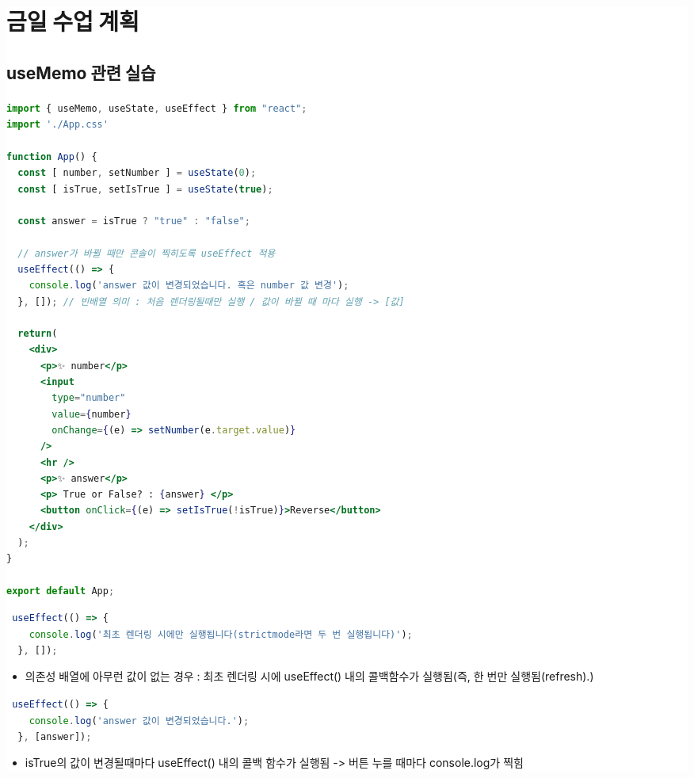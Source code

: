 # 금일 수업 계획
## useMemo 관련 실습

```jsx
import { useMemo, useState, useEffect } from "react";
import './App.css'

function App() {
  const [ number, setNumber ] = useState(0);  
  const [ isTrue, setIsTrue ] = useState(true);

  const answer = isTrue ? "true" : "false";

  // answer가 바뀔 때만 콘솔이 찍히도록 useEffect 적용
  useEffect(() => {
    console.log('answer 값이 변경되었습니다. 혹은 number 값 변경');
  }, []); // 빈배열 의미 : 처음 렌더링될때만 실행 / 값이 바뀔 때 마다 실행 -> [값]

  return(
    <div>
      <p>✨ number</p>
      <input 
        type="number"
        value={number}
        onChange={(e) => setNumber(e.target.value)}
      />
      <hr />
      <p>✨ answer</p>
      <p> True or False? : {answer} </p>
      <button onClick={(e) => setIsTrue(!isTrue)}>Reverse</button>
    </div>
  );
}

export default App;
```

```jsx
 useEffect(() => {
    console.log('최초 렌더링 시에만 실행됩니다(strictmode라면 두 번 실행됩니다)');
  }, []);
```

- 의존성 배열에 아무런 값이 없는 경우 : 최초 렌더링 시에 useEffect() 내의 콜백함수가 실행됨(즉, 한 번만 실행됨(refresh).)

```jsx
 useEffect(() => {
    console.log('answer 값이 변경되었습니다.');
  }, [answer]);
```
- isTrue의 값이 변경될때마다 useEffect() 내의 콜백 함수가 실행됨 -> 버튼 누를 때마다 console.log가 찍힘
